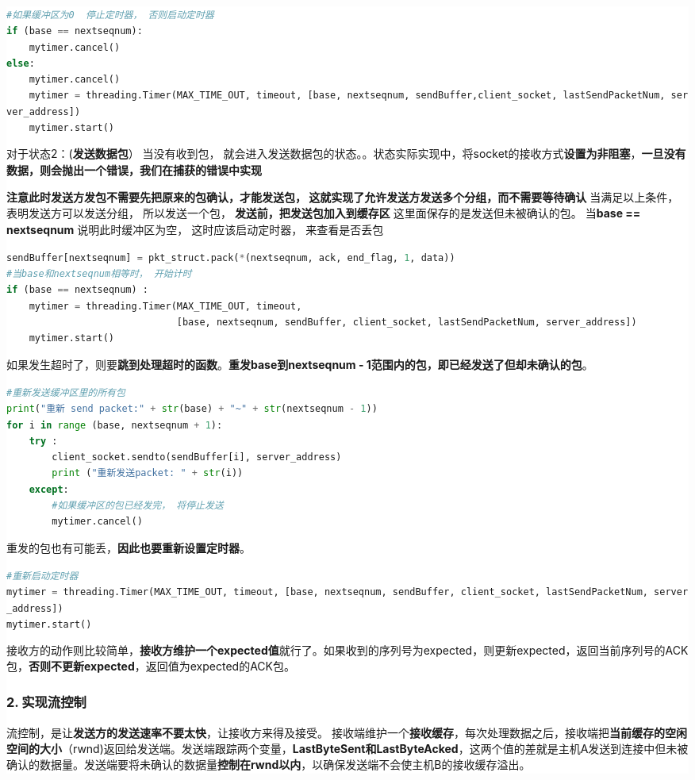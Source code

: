 ```py
#如果缓冲区为0  停止定时器， 否则启动定时器
if (base == nextseqnum):
    mytimer.cancel()
else:
    mytimer.cancel()
    mytimer = threading.Timer(MAX_TIME_OUT, timeout, [base, nextseqnum, sendBuffer,client_socket, lastSendPacketNum, server_address])
    mytimer.start()
```

对于状态2：(**发送数据包**）
当没有收到包， 就会进入发送数据包的状态。。状态实际实现中，将socket的接收方式**设置为非阻塞**，**一旦没有数据，则会抛出一个错误，我们在捕获的错误中实现**

**注意此时发送方发包不需要先把原来的包确认，才能发送包， 这就实现了允许发送方发送多个分组，而不需要等待确认**
当满足以上条件， 表明发送方可以发送分组， 所以发送一个包， **发送前，把发送包加入到缓存区** 这里面保存的是发送但未被确认的包。 
当**base == nextseqnum** 说明此时缓冲区为空， 这时应该启动定时器， 来查看是否丢包

```py
sendBuffer[nextseqnum] = pkt_struct.pack(*(nextseqnum, ack, end_flag, 1, data))
#当base和nextseqnum相等时， 开始计时
if (base == nextseqnum) :
    mytimer = threading.Timer(MAX_TIME_OUT, timeout,
                              [base, nextseqnum, sendBuffer, client_socket, lastSendPacketNum, server_address])
    mytimer.start()
```

如果发生超时了，则要**跳到处理超时的函数**。**重发base到nextseqnum - 1范围内的包，即已经发送了但却未确认的包**。

```py
#重新发送缓冲区里的所有包
print("重新 send packet:" + str(base) + "~" + str(nextseqnum - 1))
for i in range (base, nextseqnum + 1):
    try :
        client_socket.sendto(sendBuffer[i], server_address)
        print ("重新发送packet: " + str(i))
    except:
        #如果缓冲区的包已经发完， 将停止发送
        mytimer.cancel()
```

重发的包也有可能丢，**因此也要重新设置定时器**。

```py
#重新启动定时器
mytimer = threading.Timer(MAX_TIME_OUT, timeout, [base, nextseqnum, sendBuffer, client_socket, lastSendPacketNum, server_address])
mytimer.start()
```

接收方的动作则比较简单，**接收方维护一个expected值**就行了。如果收到的序列号为expected，则更新expected，返回当前序列号的ACK包，**否则不更新expected**，返回值为expected的ACK包。




### 2. 实现流控制
流控制，是让**发送方的发送速率不要太快**，让接收方来得及接受。
接收端维护一个**接收缓存**，每次处理数据之后，接收端把**当前缓存的空闲空间的大小**（rwnd)返回给发送端。发送端跟踪两个变量，**LastByteSent和LastByteAcked**，这两个值的差就是主机A发送到连接中但未被确认的数据量。发送端要将未确认的数据量**控制在rwnd以内**，以确保发送端不会使主机B的接收缓存溢出。
